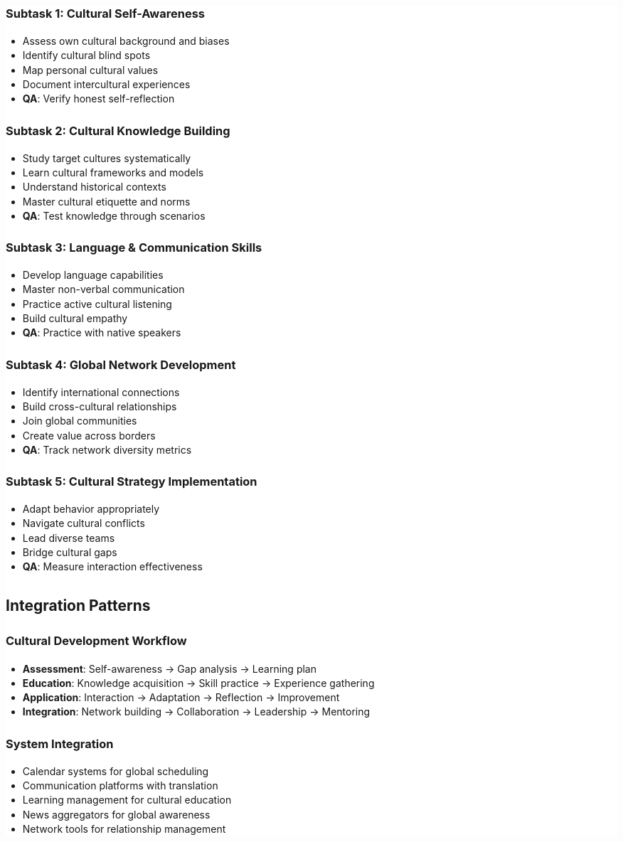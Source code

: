 ### Subtask 1: Cultural Self-Awareness
- Assess own cultural background and biases
- Identify cultural blind spots
- Map personal cultural values
- Document intercultural experiences
- **QA**: Verify honest self-reflection

### Subtask 2: Cultural Knowledge Building
- Study target cultures systematically
- Learn cultural frameworks and models
- Understand historical contexts
- Master cultural etiquette and norms
- **QA**: Test knowledge through scenarios

### Subtask 3: Language & Communication Skills
- Develop language capabilities
- Master non-verbal communication
- Practice active cultural listening
- Build cultural empathy
- **QA**: Practice with native speakers

### Subtask 4: Global Network Development
- Identify international connections
- Build cross-cultural relationships
- Join global communities
- Create value across borders
- **QA**: Track network diversity metrics

### Subtask 5: Cultural Strategy Implementation
- Adapt behavior appropriately
- Navigate cultural conflicts
- Lead diverse teams
- Bridge cultural gaps
- **QA**: Measure interaction effectiveness

## Integration Patterns

### Cultural Development Workflow
- **Assessment**: Self-awareness → Gap analysis → Learning plan
- **Education**: Knowledge acquisition → Skill practice → Experience gathering
- **Application**: Interaction → Adaptation → Reflection → Improvement
- **Integration**: Network building → Collaboration → Leadership → Mentoring

### System Integration
- Calendar systems for global scheduling
- Communication platforms with translation
- Learning management for cultural education
- News aggregators for global awareness
- Network tools for relationship management
